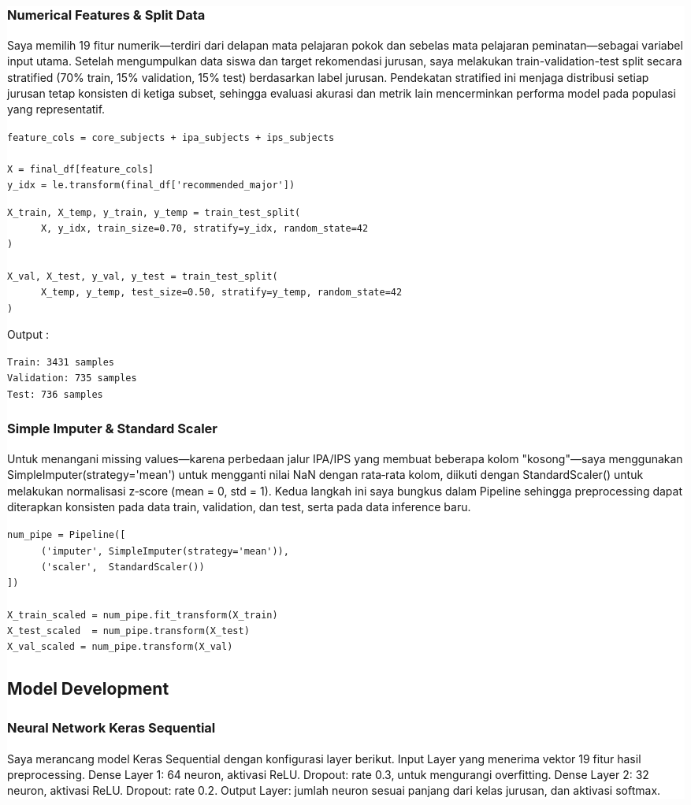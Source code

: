 ### Numerical Features & Split Data
Saya memilih 19 fitur numerik—terdiri dari delapan mata pelajaran pokok dan sebelas mata pelajaran peminatan—sebagai variabel input utama. Setelah mengumpulkan data siswa dan target rekomendasi jurusan, saya melakukan train-validation-test split secara stratified (70% train, 15% validation, 15% test) berdasarkan label jurusan. Pendekatan stratified ini menjaga distribusi setiap jurusan tetap konsisten di ketiga subset, sehingga evaluasi akurasi dan metrik lain mencerminkan performa model pada populasi yang representatif.
```
feature_cols = core_subjects + ipa_subjects + ips_subjects

X = final_df[feature_cols]
y_idx = le.transform(final_df['recommended_major'])
```
```
X_train, X_temp, y_train, y_temp = train_test_split(
      X, y_idx, train_size=0.70, stratify=y_idx, random_state=42
)

X_val, X_test, y_val, y_test = train_test_split(
      X_temp, y_temp, test_size=0.50, stratify=y_temp, random_state=42
)
```
Output :
```
Train: 3431 samples
Validation: 735 samples
Test: 736 samples
```

### Simple Imputer & Standard Scaler
Untuk menangani missing values—karena perbedaan jalur IPA/IPS yang membuat beberapa kolom "kosong"—saya menggunakan SimpleImputer(strategy='mean') untuk mengganti nilai NaN dengan rata‑rata kolom, diikuti dengan StandardScaler() untuk melakukan normalisasi z‑score (mean = 0, std = 1). Kedua langkah ini saya bungkus dalam Pipeline sehingga preprocessing dapat diterapkan konsisten pada data train, validation, dan test, serta pada data inference baru.
```
num_pipe = Pipeline([
      ('imputer', SimpleImputer(strategy='mean')),
      ('scaler',  StandardScaler())
])

X_train_scaled = num_pipe.fit_transform(X_train)
X_test_scaled  = num_pipe.transform(X_test)
X_val_scaled = num_pipe.transform(X_val)
```

## Model Development

### Neural Network Keras Sequential
Saya merancang model Keras Sequential dengan konfigurasi layer berikut. Input Layer yang menerima vektor 19 fitur hasil preprocessing. Dense Layer 1: 64 neuron, aktivasi ReLU. Dropout: rate 0.3, untuk mengurangi overfitting. Dense Layer 2: 32 neuron, aktivasi ReLU. Dropout: rate 0.2. Output Layer: jumlah neuron sesuai panjang dari kelas jurusan, dan aktivasi softmax.
